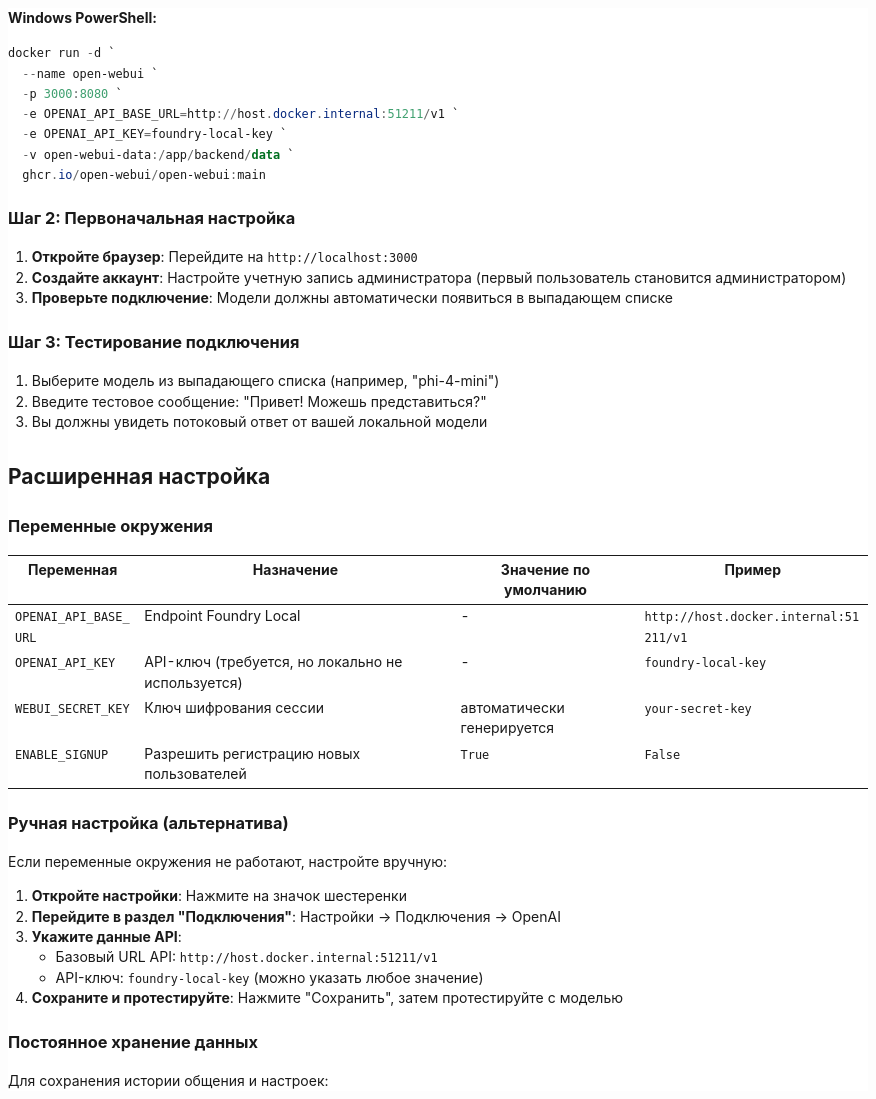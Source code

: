 **Windows PowerShell:**
```powershell
docker run -d `
  --name open-webui `
  -p 3000:8080 `
  -e OPENAI_API_BASE_URL=http://host.docker.internal:51211/v1 `
  -e OPENAI_API_KEY=foundry-local-key `
  -v open-webui-data:/app/backend/data `
  ghcr.io/open-webui/open-webui:main
```

### Шаг 2: Первоначальная настройка

1. **Откройте браузер**: Перейдите на `http://localhost:3000`
2. **Создайте аккаунт**: Настройте учетную запись администратора (первый пользователь становится администратором)
3. **Проверьте подключение**: Модели должны автоматически появиться в выпадающем списке

### Шаг 3: Тестирование подключения

1. Выберите модель из выпадающего списка (например, "phi-4-mini")
2. Введите тестовое сообщение: "Привет! Можешь представиться?"
3. Вы должны увидеть потоковый ответ от вашей локальной модели

## Расширенная настройка

### Переменные окружения

| Переменная | Назначение | Значение по умолчанию | Пример |
|------------|------------|-----------------------|--------|
| `OPENAI_API_BASE_URL` | Endpoint Foundry Local | - | `http://host.docker.internal:51211/v1` |
| `OPENAI_API_KEY` | API-ключ (требуется, но локально не используется) | - | `foundry-local-key` |
| `WEBUI_SECRET_KEY` | Ключ шифрования сессии | автоматически генерируется | `your-secret-key` |
| `ENABLE_SIGNUP` | Разрешить регистрацию новых пользователей | `True` | `False` |

### Ручная настройка (альтернатива)

Если переменные окружения не работают, настройте вручную:

1. **Откройте настройки**: Нажмите на значок шестеренки
2. **Перейдите в раздел "Подключения"**: Настройки → Подключения → OpenAI
3. **Укажите данные API**:
   - Базовый URL API: `http://host.docker.internal:51211/v1`
   - API-ключ: `foundry-local-key` (можно указать любое значение)
4. **Сохраните и протестируйте**: Нажмите "Сохранить", затем протестируйте с моделью

### Постоянное хранение данных

Для сохранения истории общения и настроек:
